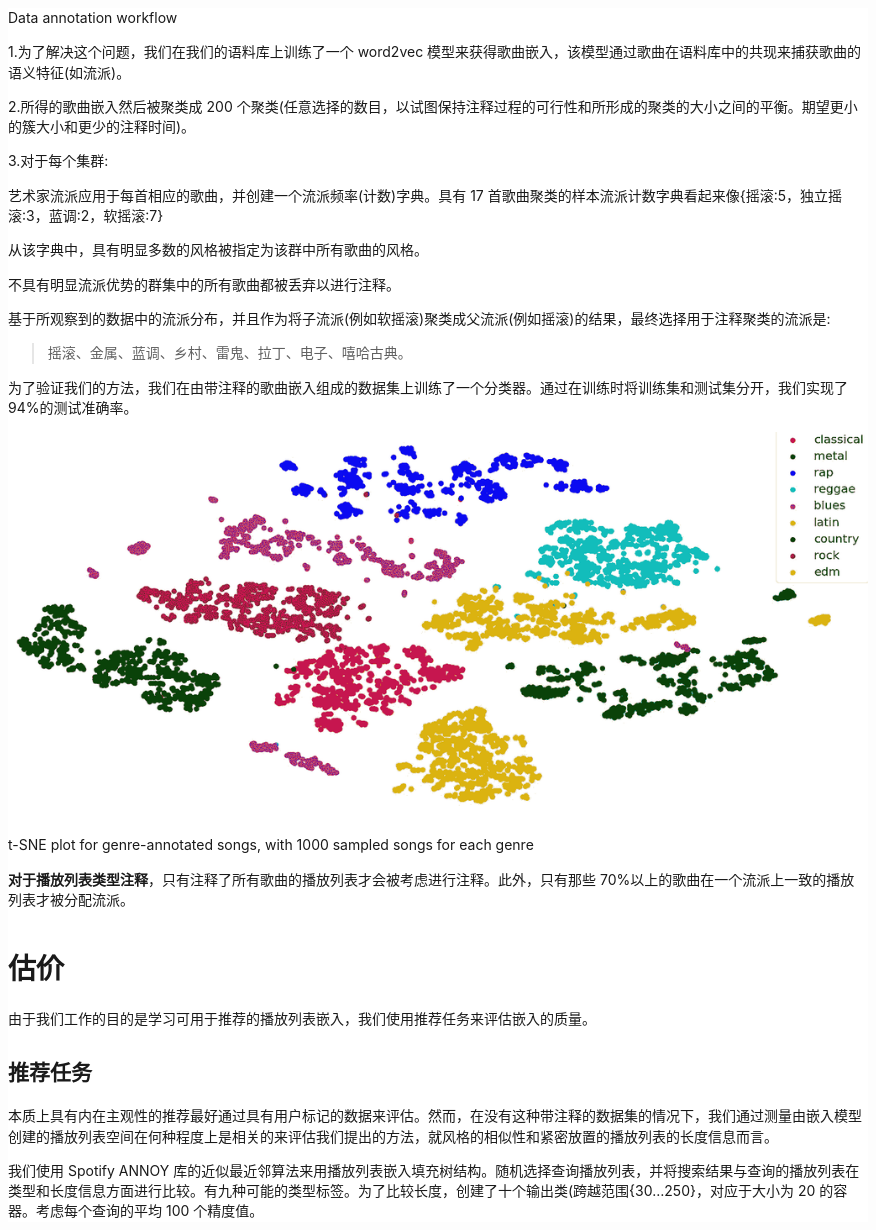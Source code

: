Data annotation workflow

1.为了解决这个问题，我们在我们的语料库上训练了一个 word2vec 模型来获得歌曲嵌入，该模型通过歌曲在语料库中的共现来捕获歌曲的语义特征(如流派)。

2.所得的歌曲嵌入然后被聚类成 200 个聚类(任意选择的数目，以试图保持注释过程的可行性和所形成的聚类的大小之间的平衡。期望更小的簇大小和更少的注释时间)。

3.对于每个集群:

艺术家流派应用于每首相应的歌曲，并创建一个流派频率(计数)字典。具有 17 首歌曲聚类的样本流派计数字典看起来像{摇滚:5，独立摇滚:3，蓝调:2，软摇滚:7}

从该字典中，具有明显多数的风格被指定为该群中所有歌曲的风格。

不具有明显流派优势的群集中的所有歌曲都被丢弃以进行注释。

基于所观察到的数据中的流派分布，并且作为将子流派(例如软摇滚)聚类成父流派(例如摇滚)的结果，最终选择用于注释聚类的流派是:

> 摇滚、金属、蓝调、乡村、雷鬼、拉丁、电子、嘻哈古典。

为了验证我们的方法，我们在由带注释的歌曲嵌入组成的数据集上训练了一个分类器。通过在训练时将训练集和测试集分开，我们实现了 94%的测试准确率。

![](img/b703ff7fb2628207301f505112b248b1.png)

t-SNE plot for genre-annotated songs, with 1000 sampled songs for each genre

**对于播放列表类型注释**，只有注释了所有歌曲的播放列表才会被考虑进行注释。此外，只有那些 70%以上的歌曲在一个流派上一致的播放列表才被分配流派。

# 估价

由于我们工作的目的是学习可用于推荐的播放列表嵌入，我们使用推荐任务来评估嵌入的质量。

## 推荐任务

本质上具有内在主观性的推荐最好通过具有用户标记的数据来评估。然而，在没有这种带注释的数据集的情况下，我们通过测量由嵌入模型创建的播放列表空间在何种程度上是相关的来评估我们提出的方法，就风格的相似性和紧密放置的播放列表的长度信息而言。

我们使用 Spotify ANNOY 库的近似最近邻算法来用播放列表嵌入填充树结构。随机选择查询播放列表，并将搜索结果与查询的播放列表在类型和长度信息方面进行比较。有九种可能的类型标签。为了比较长度，创建了十个输出类(跨越范围{30…250}，对应于大小为 20 的容器。考虑每个查询的平均 100 个精度值。
